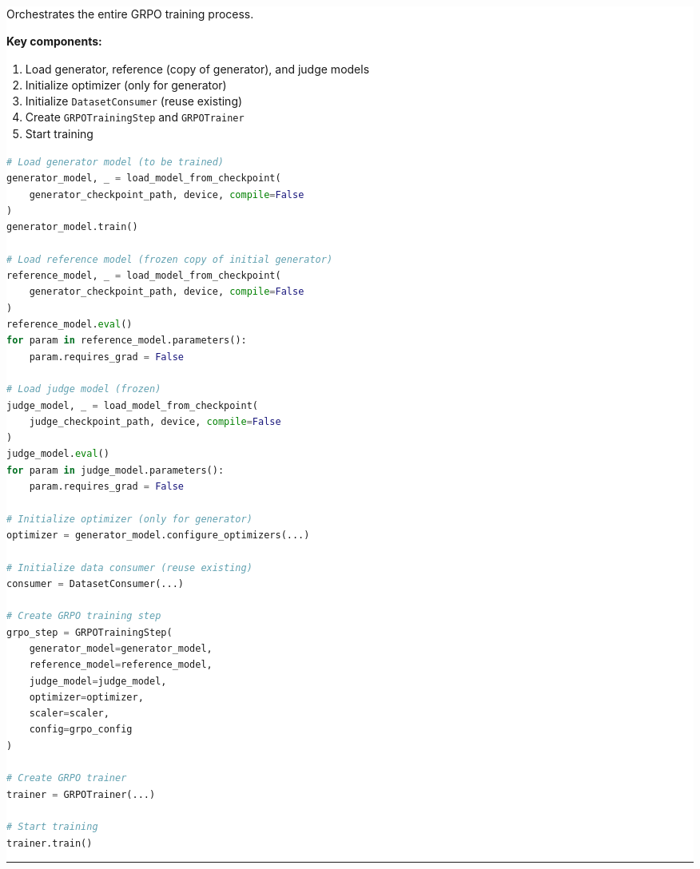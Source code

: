 Orchestrates the entire GRPO training process.

**Key components:**
1. Load generator, reference (copy of generator), and judge models
2. Initialize optimizer (only for generator)
3. Initialize `DatasetConsumer` (reuse existing)
4. Create `GRPOTrainingStep` and `GRPOTrainer`
5. Start training

```python
# Load generator model (to be trained)
generator_model, _ = load_model_from_checkpoint(
    generator_checkpoint_path, device, compile=False
)
generator_model.train()

# Load reference model (frozen copy of initial generator)
reference_model, _ = load_model_from_checkpoint(
    generator_checkpoint_path, device, compile=False
)
reference_model.eval()
for param in reference_model.parameters():
    param.requires_grad = False

# Load judge model (frozen)
judge_model, _ = load_model_from_checkpoint(
    judge_checkpoint_path, device, compile=False
)
judge_model.eval()
for param in judge_model.parameters():
    param.requires_grad = False

# Initialize optimizer (only for generator)
optimizer = generator_model.configure_optimizers(...)

# Initialize data consumer (reuse existing)
consumer = DatasetConsumer(...)

# Create GRPO training step
grpo_step = GRPOTrainingStep(
    generator_model=generator_model,
    reference_model=reference_model,
    judge_model=judge_model,
    optimizer=optimizer,
    scaler=scaler,
    config=grpo_config
)

# Create GRPO trainer
trainer = GRPOTrainer(...)

# Start training
trainer.train()
```

---